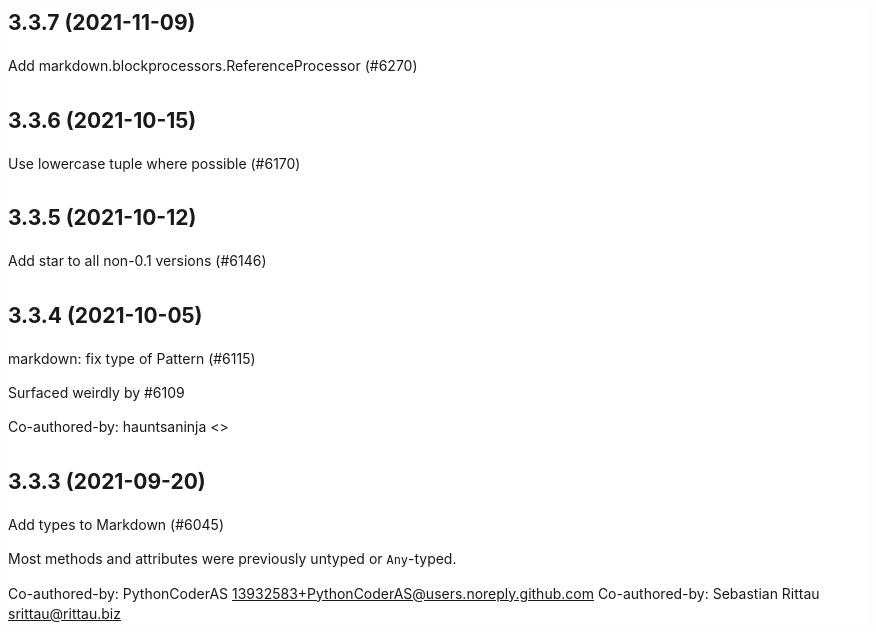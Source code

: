 ## 3.3.7 (2021-11-09)

Add markdown.blockprocessors.ReferenceProcessor (#6270)

## 3.3.6 (2021-10-15)

Use lowercase tuple where possible (#6170)

## 3.3.5 (2021-10-12)

Add star to all non-0.1 versions (#6146)

## 3.3.4 (2021-10-05)

markdown: fix type of Pattern (#6115)

Surfaced weirdly by #6109

Co-authored-by: hauntsaninja <>

## 3.3.3 (2021-09-20)

Add types to Markdown (#6045)

Most methods and attributes were previously untyped or `Any`-typed.

Co-authored-by: PythonCoderAS <13932583+PythonCoderAS@users.noreply.github.com>
Co-authored-by: Sebastian Rittau <srittau@rittau.biz>

